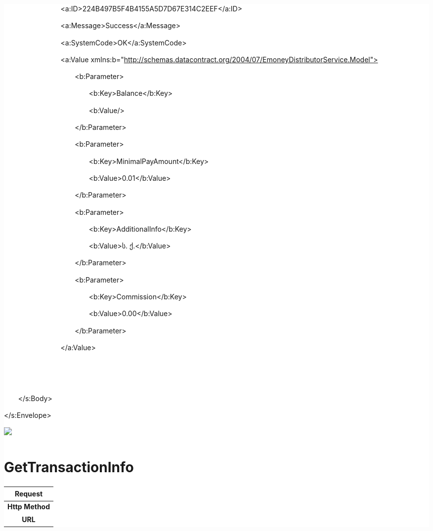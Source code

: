 `                `<a:ID>224B497B5F4B4155A5D7D67E314C2EEF</a:ID>

`                `<a:Message>Success</a:Message>

`                `<a:SystemCode>OK</a:SystemCode>

`                `<a:Value xmlns:b="http://schemas.datacontract.org/2004/07/EmoneyDistributorService.Model">

`                    `<b:Parameter>

`                        `<b:Key>Balance</b:Key>

`                        `<b:Value/>

`                    `</b:Parameter>

`                    `<b:Parameter>

`                        `<b:Key>MinimalPayAmount</b:Key>

`                        `<b:Value>0.01</b:Value>

`                    `</b:Parameter>

`                    `<b:Parameter>

`                        `<b:Key>AdditionalInfo</b:Key>

`                        `<b:Value>ს. ქ.</b:Value>

`                    `</b:Parameter>

`                    `<b:Parameter>

`                        `<b:Key>Commission</b:Key>

`                        `<b:Value>0.00</b:Value>

`                    `</b:Parameter>

`                `</a:Value>

`            `</GetInfoResult>

`        `</GetInfoResponse>

`    `</s:Body>

</s:Envelope>


![](Aspose.Words.0c7cba0a-da69-45f4-a8e6-de887b0b3ab4.003.png)








# **GetTransactionInfo** 


|**Request**|
| :-: |
|**Http Method**|Post|
|**URL**|https://api.emoney.ge/distributors/Service.svc?wsdl|
